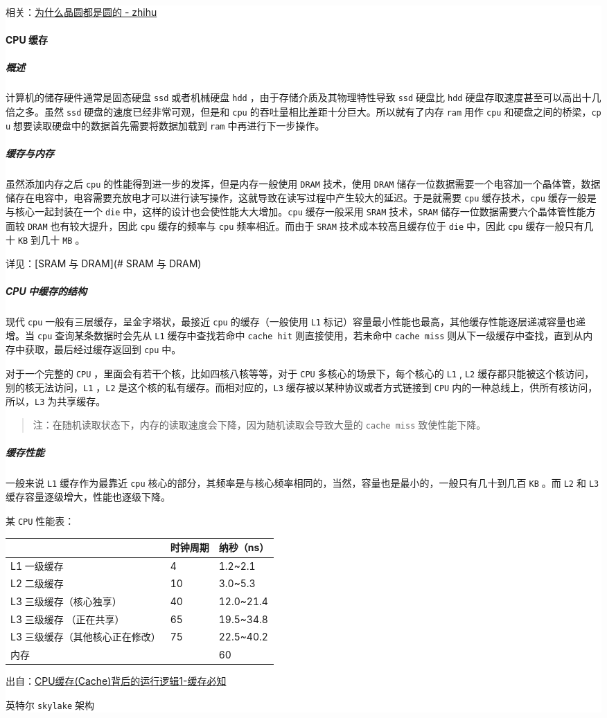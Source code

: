 相关：[为什么晶圆都是圆的 - zhihu](https://zhuanlan.zhihu.com/p/30513730) 

#### CPU 缓存

##### 概述

计算机的储存硬件通常是固态硬盘 `ssd` 或者机械硬盘 `hdd` ，由于存储介质及其物理特性导致 `ssd` 硬盘比 `hdd` 硬盘存取速度甚至可以高出十几倍之多。虽然 `ssd` 硬盘的速度已经非常可观，但是和 `cpu` 的吞吐量相比差距十分巨大。所以就有了内存 `ram` 用作 `cpu` 和硬盘之间的桥梁，`cpu` 想要读取硬盘中的数据首先需要将数据加载到 `ram` 中再进行下一步操作。

##### 缓存与内存

虽然添加内存之后 `cpu` 的性能得到进一步的发挥，但是内存一般使用 `DRAM` 技术，使用 `DRAM` 储存一位数据需要一个电容加一个晶体管，数据储存在电容中，电容需要充放电才可以进行读写操作，这就导致在读写过程中产生较大的延迟。于是就需要 `cpu` 缓存技术，`cpu` 缓存一般是与核心一起封装在一个 `die` 中，这样的设计也会使性能大大增加。`cpu` 缓存一般采用 `SRAM` 技术，`SRAM` 储存一位数据需要六个晶体管性能方面较 `DRAM` 也有较大提升，因此 `cpu` 缓存的频率与 `cpu` 频率相近。而由于 `SRAM` 技术成本较高且缓存位于 `die` 中，因此 `cpu` 缓存一般只有几十 `KB` 到几十 `MB` 。

详见：[SRAM 与 DRAM](# SRAM 与 DRAM) 

##### CPU 中缓存的结构

现代 `cpu` 一般有三层缓存，呈金字塔状，最接近 `cpu` 的缓存（一般使用 `L1` 标记）容量最小性能也最高，其他缓存性能逐层递减容量也递增。当 `cpu` 查询某条数据时会先从 `L1` 缓存中查找若命中 `cache hit` 则直接使用，若未命中 `cache miss` 则从下一级缓存中查找，直到从内存中获取，最后经过缓存返回到 `cpu` 中。

对于一个完整的 `CPU` ，里面会有若干个核，比如四核八核等等，对于 `CPU` 多核心的场景下，每个核心的 `L1` , `L2` 缓存都只能被这个核访问，别的核无法访问，`L1` ，`L2` 是这个核的私有缓存。而相对应的，`L3` 缓存被以某种协议或者方式链接到 `CPU` 内的一种总线上，供所有核访问，所以，`L3` 为共享缓存。

> 注：在随机读取状态下，内存的读取速度会下降，因为随机读取会导致大量的 `cache miss` 致使性能下降。

##### 缓存性能

一般来说 `L1` 缓存作为最靠近 `cpu` 核心的部分，其频率是与核心频率相同的，当然，容量也是最小的，一般只有几十到几百 `KB` 。而 `L2` 和 `L3` 缓存容量逐级增大，性能也逐级下降。

某 `CPU` 性能表：

|                                 | 时钟周期 | 纳秒（ns） |
| ------------------------------- | -------- | ---------- |
| L1 一级缓存                     | 4        | 1.2~2.1    |
| L2 二级缓存                     | 10       | 3.0~5.3    |
| L3 三级缓存（核心独享）         | 40       | 12.0~21.4  |
| L3 三级缓存 （正在共享）        | 65       | 19.5~34.8  |
| L3 三级缓存（其他核心正在修改） | 75       | 22.5~40.2  |
| 内存                            |          | 60         |

出自：[CPU缓存(Cache)背后的运行逻辑1-缓存必知](https://zhuanlan.zhihu.com/p/353553358) 

英特尔 `skylake` 架构
